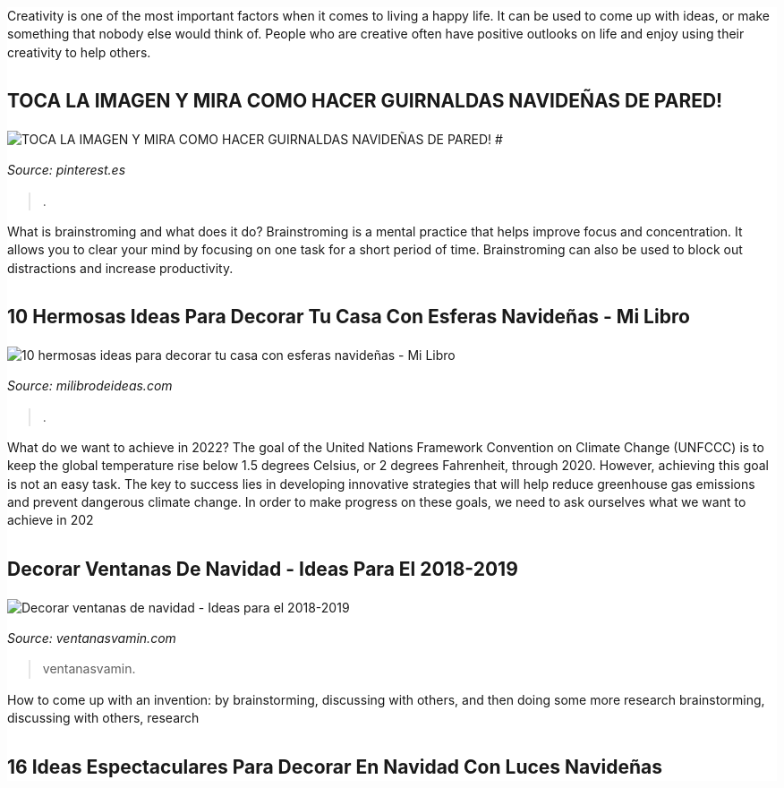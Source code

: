 	

Creativity is one of the most important factors when it comes to living a happy life. It can be used to come up with ideas, or make something that nobody else would think of. People who are creative often have positive outlooks on life and enjoy using their creativity to help others.

    
## TOCA LA IMAGEN Y MIRA COMO HACER GUIRNALDAS NAVIDEÑAS DE PARED! #

<img loading=lazy src="https://i.pinimg.com/736x/f8/79/bc/f879bc76f7c8d193fa2d048183a0f8b8.jpg" onerror="this.onerror=null;this.src='https://tse1.mm.bing.net/th?id=OIP.UhUV_iUEg5mEBNpBlcqKIwHaJ4&amp;pid=15.1';" alt="TOCA LA IMAGEN Y MIRA COMO HACER GUIRNALDAS NAVIDEÑAS DE PARED! #">

_Source: pinterest.es_

>. 

	

What is brainstroming and what does it do?
Brainstroming is a mental practice that helps improve focus and concentration. It allows you to clear your mind by focusing on one task for a short period of time. Brainstroming can also be used to block out distractions and increase productivity.

    
## 10 Hermosas Ideas Para Decorar Tu Casa Con Esferas Navideñas - Mi Libro

<img loading=lazy src="https://www.milibrodeideas.com/wp-content/uploads/2018/11/46498306_323910788194319_7768716233456746496_n.png" onerror="this.onerror=null;this.src='https://tse3.mm.bing.net/th?id=OIP.H-K3KDXEHaURMD1F69YL4wHaD4&amp;pid=15.1';" alt="10 hermosas ideas para decorar tu casa con esferas navideñas - Mi Libro">

_Source: milibrodeideas.com_

>. 

	

What do we want to achieve in 2022?
The goal of the United Nations Framework Convention on Climate Change (UNFCCC) is to keep the global temperature rise below 1.5 degrees Celsius, or 2 degrees Fahrenheit, through 2020. However, achieving this goal is not an easy task. The key to success lies in developing innovative strategies that will help reduce greenhouse gas emissions and prevent dangerous climate change. In order to make progress on these goals, we need to ask ourselves what we want to achieve in 202
    
## Decorar Ventanas De Navidad - Ideas Para El 2018-2019

<img loading=lazy src="https://ventanasvamin.com/wp-content/uploads/2018/12/Decorara-ventanas-Navidad.jpg" onerror="this.onerror=null;this.src='https://tse1.mm.bing.net/th?id=OIP.Aa71w7Tz07L5GPwlW40MigHaF7&amp;pid=15.1';" alt="Decorar ventanas de navidad - Ideas para el 2018-2019">

_Source: ventanasvamin.com_

>ventanasvamin. 

	

How to come up with an invention: by brainstorming, discussing with others, and then doing some more research
brainstorming, discussing with others, research

    
## 16 Ideas Espectaculares Para Decorar En Navidad Con Luces Navideñas
